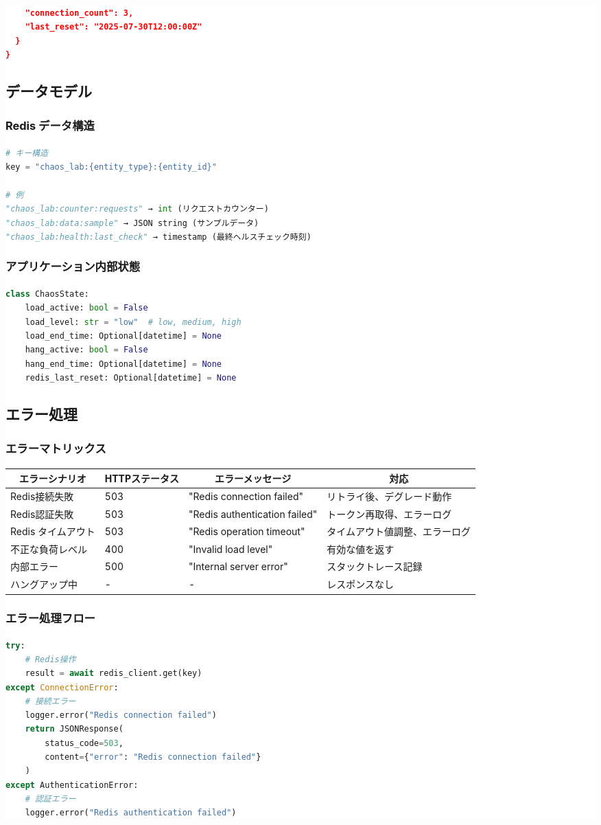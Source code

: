 ```json
    "connection_count": 3,
    "last_reset": "2025-07-30T12:00:00Z"
  }
}
```

## データモデル

### Redis データ構造
```python
# キー構造
key = "chaos_lab:{entity_type}:{entity_id}"

# 例
"chaos_lab:counter:requests" → int (リクエストカウンター)
"chaos_lab:data:sample" → JSON string (サンプルデータ)
"chaos_lab:health:last_check" → timestamp (最終ヘルスチェック時刻)
```

### アプリケーション内部状態
```python
class ChaosState:
    load_active: bool = False
    load_level: str = "low"  # low, medium, high
    load_end_time: Optional[datetime] = None
    hang_active: bool = False
    hang_end_time: Optional[datetime] = None
    redis_last_reset: Optional[datetime] = None
```

## エラー処理

### エラーマトリックス

| エラーシナリオ | HTTPステータス | エラーメッセージ | 対応 |
|--------------|--------------|----------------|-----|
| Redis接続失敗 | 503 | "Redis connection failed" | リトライ後、デグレード動作 |
| Redis認証失敗 | 503 | "Redis authentication failed" | トークン再取得、エラーログ |
| Redis タイムアウト | 503 | "Redis operation timeout" | タイムアウト値調整、エラーログ |
| 不正な負荷レベル | 400 | "Invalid load level" | 有効な値を返す |
| 内部エラー | 500 | "Internal server error" | スタックトレース記録 |
| ハングアップ中 | - | - | レスポンスなし |

### エラー処理フロー
```python
try:
    # Redis操作
    result = await redis_client.get(key)
except ConnectionError:
    # 接続エラー
    logger.error("Redis connection failed")
    return JSONResponse(
        status_code=503,
        content={"error": "Redis connection failed"}
    )
except AuthenticationError:
    # 認証エラー
    logger.error("Redis authentication failed")
```